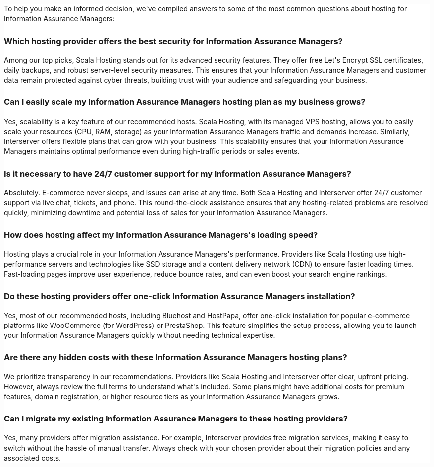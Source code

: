 To help you make an informed decision, we've compiled answers to some of the most common questions about hosting for Information Assurance Managers:

### Which hosting provider offers the best security for Information Assurance Managers? 
Among our top picks, Scala Hosting stands out for its advanced security features. They offer free Let's Encrypt SSL certificates, daily backups, and robust server-level security measures. This ensures that your Information Assurance Managers and customer data remain protected against cyber threats, building trust with your audience and safeguarding your business.

### Can I easily scale my Information Assurance Managers hosting plan as my business grows? 
Yes, scalability is a key feature of our recommended hosts. Scala Hosting, with its managed VPS hosting, allows you to easily scale your resources (CPU, RAM, storage) as your Information Assurance Managers traffic and demands increase. Similarly, Interserver offers flexible plans that can grow with your business. This scalability ensures that your Information Assurance Managers maintains optimal performance even during high-traffic periods or sales events.

### Is it necessary to have 24/7 customer support for my Information Assurance Managers? 
Absolutely. E-commerce never sleeps, and issues can arise at any time. Both Scala Hosting and Interserver offer 24/7 customer support via live chat, tickets, and phone. This round-the-clock assistance ensures that any hosting-related problems are resolved quickly, minimizing downtime and potential loss of sales for your Information Assurance Managers.

### How does hosting affect my Information Assurance Managers's loading speed? 
Hosting plays a crucial role in your Information Assurance Managers's performance. Providers like Scala Hosting use high-performance servers and technologies like SSD storage and a content delivery network (CDN) to ensure faster loading times. Fast-loading pages improve user experience, reduce bounce rates, and can even boost your search engine rankings.

### Do these hosting providers offer one-click Information Assurance Managers installation? 
Yes, most of our recommended hosts, including Bluehost and HostPapa, offer one-click installation for popular e-commerce platforms like WooCommerce (for WordPress) or PrestaShop. This feature simplifies the setup process, allowing you to launch your Information Assurance Managers quickly without needing technical expertise.

### Are there any hidden costs with these Information Assurance Managers hosting plans? 
We prioritize transparency in our recommendations. Providers like Scala Hosting and Interserver offer clear, upfront pricing. However, always review the full terms to understand what's included. Some plans might have additional costs for premium features, domain registration, or higher resource tiers as your Information Assurance Managers grows.

### Can I migrate my existing Information Assurance Managers to these hosting providers? 
Yes, many providers offer migration assistance. For example, Interserver provides free migration services, making it easy to switch without the hassle of manual transfer. Always check with your chosen provider about their migration policies and any associated costs.
